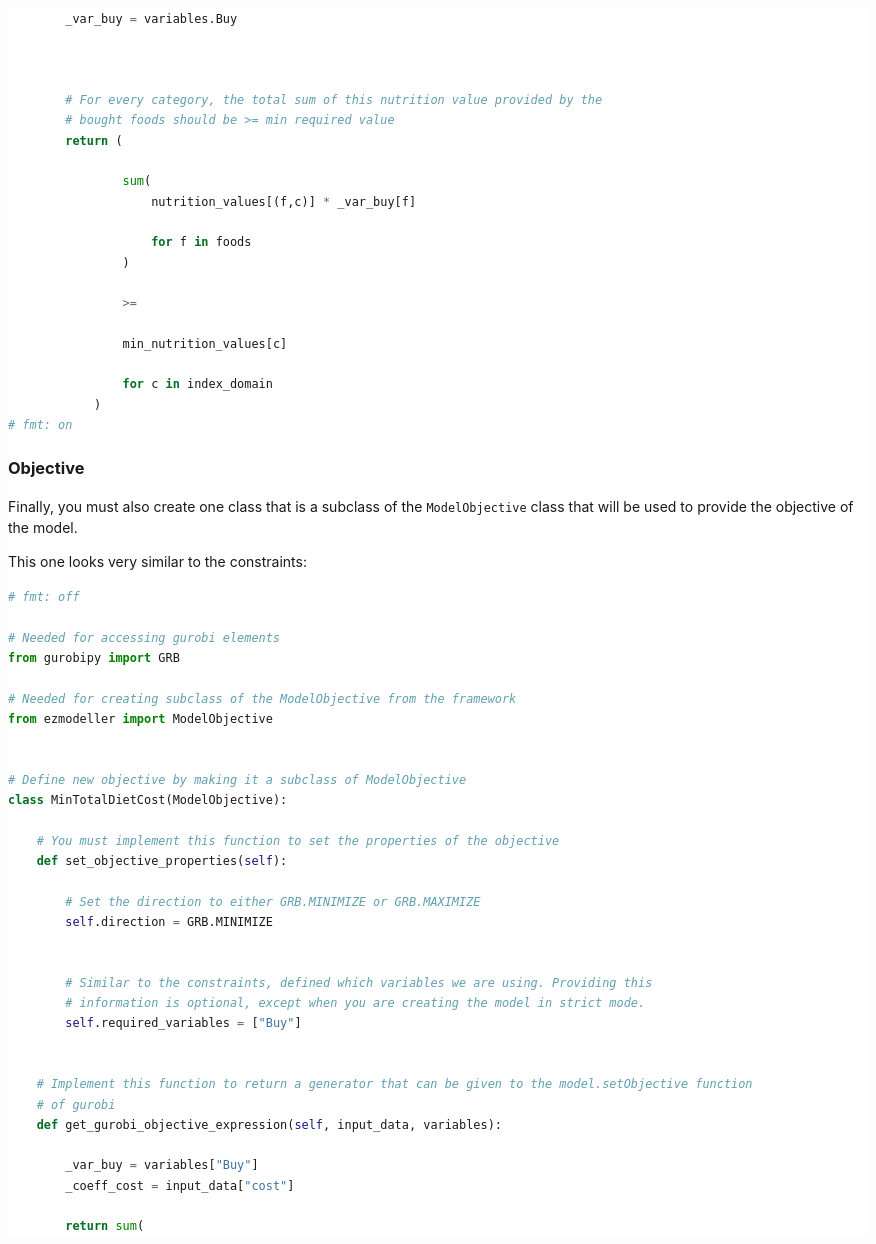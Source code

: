 ```python
        _var_buy = variables.Buy



        # For every category, the total sum of this nutrition value provided by the
        # bought foods should be >= min required value
        return (

                sum( 
                    nutrition_values[(f,c)] * _var_buy[f] 

                    for f in foods 
                )

                >=

                min_nutrition_values[c]

                for c in index_domain
            )
# fmt: on
```

### Objective

Finally, you must also create one class that is a subclass of the `ModelObjective` class that will be used to provide the objective of the model.

This one looks very similar to the constraints:

```python
# fmt: off

# Needed for accessing gurobi elements
from gurobipy import GRB

# Needed for creating subclass of the ModelObjective from the framework
from ezmodeller import ModelObjective


# Define new objective by making it a subclass of ModelObjective
class MinTotalDietCost(ModelObjective):

    # You must implement this function to set the properties of the objective
    def set_objective_properties(self):
    
        # Set the direction to either GRB.MINIMIZE or GRB.MAXIMIZE
        self.direction = GRB.MINIMIZE
        
        
        # Similar to the constraints, defined which variables we are using. Providing this
        # information is optional, except when you are creating the model in strict mode.
        self.required_variables = ["Buy"]


    # Implement this function to return a generator that can be given to the model.setObjective function
    # of gurobi
    def get_gurobi_objective_expression(self, input_data, variables):

        _var_buy = variables["Buy"]
        _coeff_cost = input_data["cost"]

        return sum( 
```